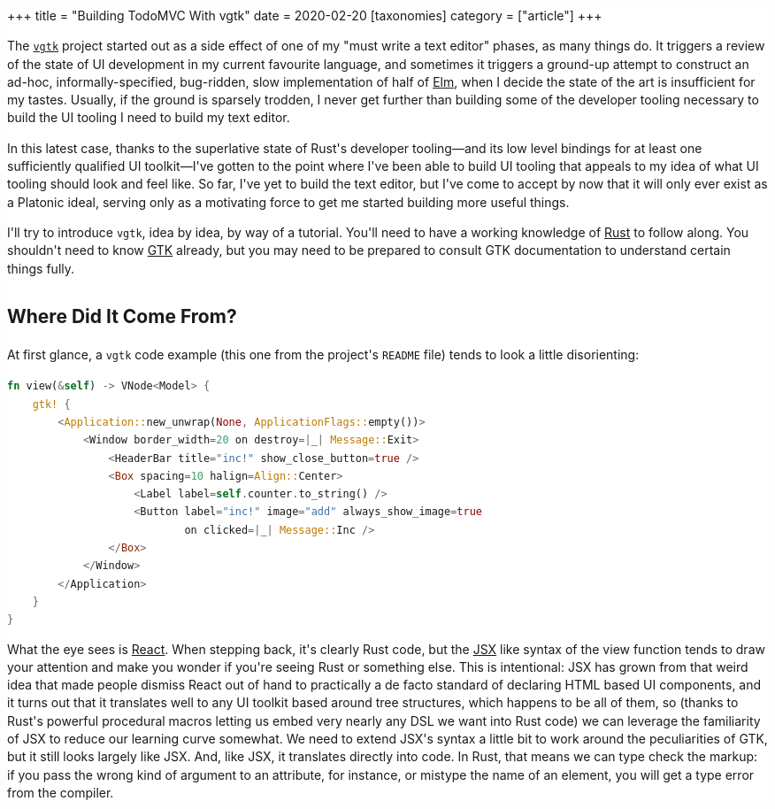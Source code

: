 +++
title = "Building TodoMVC With vgtk"
date = 2020-02-20
[taxonomies]
category = ["article"]
+++

The [`vgtk`][vgtk] project started out as a side effect of one of my "must write a text editor"
phases, as many things do. It triggers a review of the state of UI development in my current
favourite language, and sometimes it triggers a ground-up attempt to construct an ad-hoc,
informally-specified, bug-ridden, slow implementation of half of [Elm], when I decide the state of
the art is insufficient for my tastes. Usually, if the ground is sparsely trodden, I never get
further than building some of the developer tooling necessary to build the UI tooling I need to
build my text editor.

In this latest case, thanks to the superlative state of Rust's developer tooling—and its low level
bindings for at least one sufficiently qualified UI toolkit—I've gotten to the point where I've been
able to build UI tooling that appeals to my idea of what UI tooling should look and feel like. So
far, I've yet to build the text editor, but I've come to accept by now that it will only ever exist
as a Platonic ideal, serving only as a motivating force to get me started building more useful
things.

I'll try to introduce `vgtk`, idea by idea, by way of a tutorial. You'll need to have a working
knowledge of [Rust] to follow along. You shouldn't need to know [GTK] already, but you may need to
be prepared to consult GTK documentation to understand certain things fully.



## Where Did It Come From?

At first glance, a `vgtk` code example (this one from the project's `README` file) tends to look a
little disorienting:

```rust
fn view(&self) -> VNode<Model> {
    gtk! {
        <Application::new_unwrap(None, ApplicationFlags::empty())>
            <Window border_width=20 on destroy=|_| Message::Exit>
                <HeaderBar title="inc!" show_close_button=true />
                <Box spacing=10 halign=Align::Center>
                    <Label label=self.counter.to_string() />
                    <Button label="inc!" image="add" always_show_image=true
                            on clicked=|_| Message::Inc />
                </Box>
            </Window>
        </Application>
    }
}
```

What the eye sees is [React]. When stepping back, it's clearly Rust code, but the [JSX] like syntax
of the view function tends to draw your attention and make you wonder if you're seeing Rust or
something else. This is intentional: JSX has grown from that weird idea that made people dismiss
React out of hand to practically a de facto standard of declaring HTML based UI components, and it
turns out that it translates well to any UI toolkit based around tree structures, which happens to
be all of them, so (thanks to Rust's powerful procedural macros letting us embed very nearly any DSL
we want into Rust code) we can leverage the familiarity of JSX to reduce our learning curve
somewhat. We need to extend JSX's syntax a little bit to work around the peculiarities of GTK, but
it still looks largely like JSX. And, like JSX, it translates directly into code. In Rust, that
means we can type check the markup: if you pass the wrong kind of argument to an attribute, for
instance, or mistype the name of an element, you will get a type error from the compiler.


[elm]: https://elm-lang.org/
[rust]: https://www.rust-lang.org/
[gtk]: https://www.gtk.org/
[vgtk]: http://vgtk.rs/
[react]: https://reactjs.org/
[yew]: https://github.com/yewstack/yew
[todomvc]: http://todomvc.com/
[component]: https://docs.rs/vgtk/latest/vgtk/trait.Component.html
[elm architecture]: https://guide.elm-lang.org/architecture/
[redux]: https://redux.js.org/
[jsx]: https://reactjs.org/docs/introducing-jsx.html
[glib]: https://en.wikipedia.org/wiki/GLib
[gio]: https://en.wikipedia.org/wiki/GIO_(software)
[async-std]: https://docs.rs/async-std/
[tokio]: https://docs.rs/tokio/
[gtk-rs]: https://gtk-rs.org/
[futures]: https://docs.rs/futures/
[qt]: https://www.qt.io/
[gnome]: https://www.gnome.org/
[d-bus]: https://www.freedesktop.org/wiki/Software/dbus/
[cargo-generate]: https://github.com/ashleygwilliams/cargo-generate
[cargo-template-vgtk]: https://github.com/bodil/cargo-template-vgtk
[application]: https://gtk-rs.org/docs/gtk/struct.Application.html
[window]: https://gtk-rs.org/docs/gtk/struct.Window.html
[label]: https://gtk-rs.org/docs/gtk/struct.Label.html
[new_unwrap]: https://docs.rs/vgtk/0.2.0/vgtk/ext/trait.ApplicationHelpers.html#method.new_unwrap
[application::new]: https://gtk-rs.org/docs/gtk/struct.Application.html#method.new
[unwrap]: https://doc.rust-lang.org/std/result/enum.Result.html#method.unwrap
[connect_destroy]: https://gtk-rs.org/docs/gtk/trait.WidgetExt.html#tymethod.connect_destroy
[vgtk::run]: https://docs.rs/vgtk/0.2.0/vgtk/fn.run.html
[log]: https://docs.rs/log/
[pretty_env_logger]: https://docs.rs/pretty_env_logger/
[gtkwidget.signals]: https://developer.gnome.org/gtk3/stable/GtkWidget.html#GtkWidget.signals
[get_label]: https://gtk-rs.org/docs/gtk/trait.LabelExt.html#tymethod.get_label
[set_label]: https://gtk-rs.org/docs/gtk/trait.LabelExt.html#tymethod.set_label
[vgtk::ext]: https://docs.rs/vgtk/0.2.0/vgtk/ext/index.html
[scrolledwindow]: https://gtk-rs.org/docs/gtk/struct.ScrolledWindow.html
[listbox]: https://gtk-rs.org/docs/gtk/struct.ListBox.html
[listboxrow]: https://gtk-rs.org/docs/gtk/struct.ListBoxRow.html
[box]: https://gtk-rs.org/docs/gtk/struct.Box.html
[checkbutton]: https://gtk-rs.org/docs/gtk/struct.CheckButton.html
[entry]: https://gtk-rs.org/docs/gtk/struct.Entry.html
[orientation]: https://gtk-rs.org/docs/gtk/enum.Orientation.html
[connect_activate]: https://gtk-rs.org/docs/gtk/trait.EntryExt.html#tymethod.connect_activate
[select_region]: https://gtk-rs.org/docs/gtk/trait.EditableExt.html#tymethod.select_region
[set_selection_mode]: https://gtk-rs.org/docs/gtk/trait.ListBoxExt.html#tymethod.set_selection_mode
[set_justify]: https://gtk-rs.org/docs/gtk/trait.LabelExt.html#tymethod.set_justify
[packtype]: https://gtk-rs.org/docs/gtk/enum.PackType.html
[set_relief]: https://gtk-rs.org/docs/gtk/trait.ButtonExt.html#tymethod.set_relief
[reliefstyle::none]: https://gtk-rs.org/docs/gtk/enum.ReliefStyle.html#variant.None
[properties]: https://docs.rs/vgtk/0.2.0/vgtk/trait.Component.html#associatedtype.Properties
[callback]: https://docs.rs/vgtk/0.2.0/vgtk/struct.Callback.html
[component::create]: https://docs.rs/vgtk/0.2.0/vgtk/trait.Component.html#method.create
[component::change]: https://docs.rs/vgtk/0.2.0/vgtk/trait.Component.html#method.change
[togglebutton]: https://gtk-rs.org/docs/gtk/struct.ToggleButton.html
[callback]: https://docs.rs/vgtk/0.2.0/vgtk/struct.Callback.html
[vnode::empty]: https://docs.rs/vgtk/0.2.0/vgtk/enum.VNode.html#method.empty
[into_iter]: https://doc.rust-lang.org/std/iter/trait.IntoIterator.html#tymethod.into_iter
[gtk_if]: https://docs.rs/vgtk/0.2.0/vgtk/macro.gtk_if.html
[container]: https://gtk-rs.org/docs/gtk/struct.Container.html
[set_center_widget]: https://gtk-rs.org/docs/gtk/trait.BoxExt.html#tymethod.set_center_widget
[set_titlebar]: https://gtk-rs.org/docs/gtk/trait.GtkWindowExt.html#tymethod.set_titlebar
[headerbar]: https://gtk-rs.org/docs/gtk/struct.HeaderBar.html
[action]: https://gtk-rs.org/docs/gio/struct.Action.html
[applicationwindow]: https://gtk-rs.org/docs/gtk/struct.ApplicationWindow.html
[simpleaction]: https://gtk-rs.org/docs/gio/struct.SimpleAction.html
[simpleaction::new]: https://gtk-rs.org/docs/gio/struct.SimpleAction.html#method.new
[vgtk::menu]: https://docs.rs/vgtk/0.2.0/vgtk/fn.menu.html
[menu]: https://gtk-rs.org/docs/gtk/struct.Menu.html
[menumodel]: https://gtk-rs.org/docs/gio/struct.MenuModel.html
[menubuttonext]: https://gtk-rs.org/docs/gtk/trait.MenuButtonExt.html
[widget]: https://gtk-rs.org/docs/gtk/struct.Widget.html
[menubutton]: https://gtk-rs.org/docs/gtk/struct.MenuButton.html
[include_bytes!]: https://doc.rust-lang.org/std/macro.include_bytes.html
[pixbuf]: https://gtk-rs.org/docs/gdk_pixbuf/struct.Pixbuf.html
[run_dialog]: https://docs.rs/vgtk/0.2.0/vgtk/fn.run_dialog.html
[current_window]: https://docs.rs/vgtk/0.2.0/vgtk/fn.current_window.html
[new_with_buttons]: https://gtk-rs.org/docs/gtk/struct.Dialog.html#method.new_with_buttons
[image]: https://gtk-rs.org/docs/gtk/struct.Image.html
[updateaction::none]: https://docs.rs/vgtk/0.2.0/vgtk/enum.UpdateAction.html#variant.None
[updateaction::render]: https://docs.rs/vgtk/0.2.0/vgtk/enum.UpdateAction.html#variant.Render
[vnode]: https://docs.rs/vgtk/0.2.0/vgtk/enum.VNode.html
[buildable]: https://gtk-rs.org/docs/gtk/struct.Buildable.html
[dialog]: https://gtk-rs.org/docs/gtk/struct.Dialog.html
[future]: https://doc.rust-lang.org/std/future/trait.Future.html